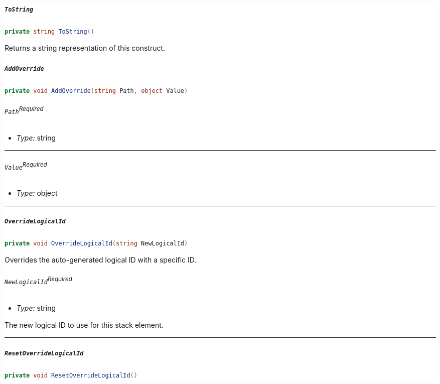 ##### `ToString` <a name="ToString" id="@cdktf/provider-cloudflare.tunnel.Tunnel.toString"></a>

```csharp
private string ToString()
```

Returns a string representation of this construct.

##### `AddOverride` <a name="AddOverride" id="@cdktf/provider-cloudflare.tunnel.Tunnel.addOverride"></a>

```csharp
private void AddOverride(string Path, object Value)
```

###### `Path`<sup>Required</sup> <a name="Path" id="@cdktf/provider-cloudflare.tunnel.Tunnel.addOverride.parameter.path"></a>

- *Type:* string

---

###### `Value`<sup>Required</sup> <a name="Value" id="@cdktf/provider-cloudflare.tunnel.Tunnel.addOverride.parameter.value"></a>

- *Type:* object

---

##### `OverrideLogicalId` <a name="OverrideLogicalId" id="@cdktf/provider-cloudflare.tunnel.Tunnel.overrideLogicalId"></a>

```csharp
private void OverrideLogicalId(string NewLogicalId)
```

Overrides the auto-generated logical ID with a specific ID.

###### `NewLogicalId`<sup>Required</sup> <a name="NewLogicalId" id="@cdktf/provider-cloudflare.tunnel.Tunnel.overrideLogicalId.parameter.newLogicalId"></a>

- *Type:* string

The new logical ID to use for this stack element.

---

##### `ResetOverrideLogicalId` <a name="ResetOverrideLogicalId" id="@cdktf/provider-cloudflare.tunnel.Tunnel.resetOverrideLogicalId"></a>

```csharp
private void ResetOverrideLogicalId()
```

